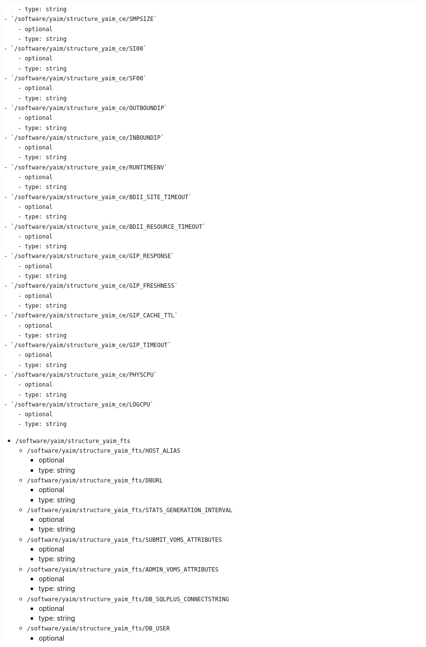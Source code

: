         - type: string
    - `/software/yaim/structure_yaim_ce/SMPSIZE`
        - optional
        - type: string
    - `/software/yaim/structure_yaim_ce/SI00`
        - optional
        - type: string
    - `/software/yaim/structure_yaim_ce/SF00`
        - optional
        - type: string
    - `/software/yaim/structure_yaim_ce/OUTBOUNDIP`
        - optional
        - type: string
    - `/software/yaim/structure_yaim_ce/INBOUNDIP`
        - optional
        - type: string
    - `/software/yaim/structure_yaim_ce/RUNTIMEENV`
        - optional
        - type: string
    - `/software/yaim/structure_yaim_ce/BDII_SITE_TIMEOUT`
        - optional
        - type: string
    - `/software/yaim/structure_yaim_ce/BDII_RESOURCE_TIMEOUT`
        - optional
        - type: string
    - `/software/yaim/structure_yaim_ce/GIP_RESPONSE`
        - optional
        - type: string
    - `/software/yaim/structure_yaim_ce/GIP_FRESHNESS`
        - optional
        - type: string
    - `/software/yaim/structure_yaim_ce/GIP_CACHE_TTL`
        - optional
        - type: string
    - `/software/yaim/structure_yaim_ce/GIP_TIMEOUT`
        - optional
        - type: string
    - `/software/yaim/structure_yaim_ce/PHYSCPU`
        - optional
        - type: string
    - `/software/yaim/structure_yaim_ce/LOGCPU`
        - optional
        - type: string
- `/software/yaim/structure_yaim_fts`
    - `/software/yaim/structure_yaim_fts/HOST_ALIAS`
        - optional
        - type: string
    - `/software/yaim/structure_yaim_fts/DBURL`
        - optional
        - type: string
    - `/software/yaim/structure_yaim_fts/STATS_GENERATION_INTERVAL`
        - optional
        - type: string
    - `/software/yaim/structure_yaim_fts/SUBMIT_VOMS_ATTRIBUTES`
        - optional
        - type: string
    - `/software/yaim/structure_yaim_fts/ADMIN_VOMS_ATTRIBUTES`
        - optional
        - type: string
    - `/software/yaim/structure_yaim_fts/DB_SQLPLUS_CONNECTSTRING`
        - optional
        - type: string
    - `/software/yaim/structure_yaim_fts/DB_USER`
        - optional